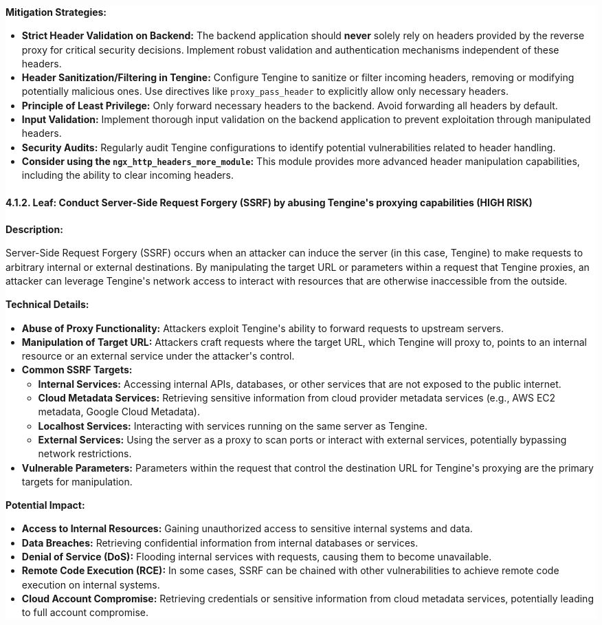 **Mitigation Strategies:**

* **Strict Header Validation on Backend:** The backend application should **never** solely rely on headers provided by the reverse proxy for critical security decisions. Implement robust validation and authentication mechanisms independent of these headers.
* **Header Sanitization/Filtering in Tengine:** Configure Tengine to sanitize or filter incoming headers, removing or modifying potentially malicious ones. Use directives like `proxy_pass_header` to explicitly allow only necessary headers.
* **Principle of Least Privilege:** Only forward necessary headers to the backend. Avoid forwarding all headers by default.
* **Input Validation:** Implement thorough input validation on the backend application to prevent exploitation through manipulated headers.
* **Security Audits:** Regularly audit Tengine configurations to identify potential vulnerabilities related to header handling.
* **Consider using the `ngx_http_headers_more_module`:** This module provides more advanced header manipulation capabilities, including the ability to clear incoming headers.

#### 4.1.2. Leaf: Conduct Server-Side Request Forgery (SSRF) by abusing Tengine's proxying capabilities (HIGH RISK)

**Description:**

Server-Side Request Forgery (SSRF) occurs when an attacker can induce the server (in this case, Tengine) to make requests to arbitrary internal or external destinations. By manipulating the target URL or parameters within a request that Tengine proxies, an attacker can leverage Tengine's network access to interact with resources that are otherwise inaccessible from the outside.

**Technical Details:**

* **Abuse of Proxy Functionality:** Attackers exploit Tengine's ability to forward requests to upstream servers.
* **Manipulation of Target URL:**  Attackers craft requests where the target URL, which Tengine will proxy to, points to an internal resource or an external service under the attacker's control.
* **Common SSRF Targets:**
    * **Internal Services:** Accessing internal APIs, databases, or other services that are not exposed to the public internet.
    * **Cloud Metadata Services:**  Retrieving sensitive information from cloud provider metadata services (e.g., AWS EC2 metadata, Google Cloud Metadata).
    * **Localhost Services:** Interacting with services running on the same server as Tengine.
    * **External Services:**  Using the server as a proxy to scan ports or interact with external services, potentially bypassing network restrictions.
* **Vulnerable Parameters:**  Parameters within the request that control the destination URL for Tengine's proxying are the primary targets for manipulation.

**Potential Impact:**

* **Access to Internal Resources:** Gaining unauthorized access to sensitive internal systems and data.
* **Data Breaches:**  Retrieving confidential information from internal databases or services.
* **Denial of Service (DoS):**  Flooding internal services with requests, causing them to become unavailable.
* **Remote Code Execution (RCE):** In some cases, SSRF can be chained with other vulnerabilities to achieve remote code execution on internal systems.
* **Cloud Account Compromise:**  Retrieving credentials or sensitive information from cloud metadata services, potentially leading to full account compromise.
